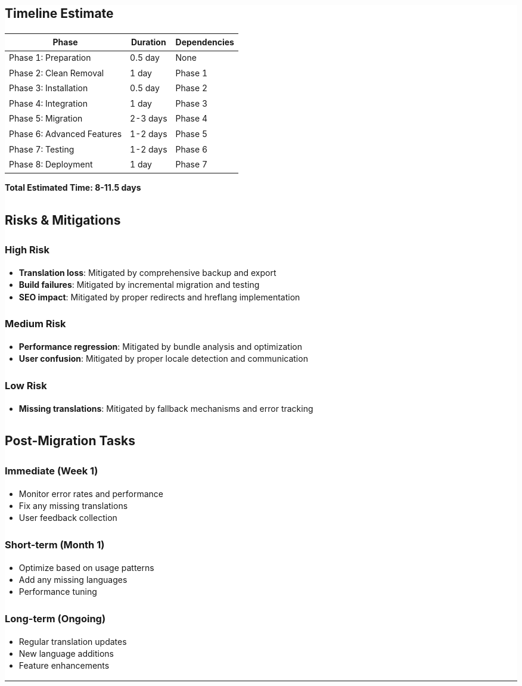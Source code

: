 ## Timeline Estimate

| Phase | Duration | Dependencies |
|-------|----------|--------------|
| Phase 1: Preparation | 0.5 day | None |
| Phase 2: Clean Removal | 1 day | Phase 1 |
| Phase 3: Installation | 0.5 day | Phase 2 |
| Phase 4: Integration | 1 day | Phase 3 |
| Phase 5: Migration | 2-3 days | Phase 4 |
| Phase 6: Advanced Features | 1-2 days | Phase 5 |
| Phase 7: Testing | 1-2 days | Phase 6 |
| Phase 8: Deployment | 1 day | Phase 7 |

**Total Estimated Time: 8-11.5 days**

## Risks & Mitigations

### High Risk
- **Translation loss**: Mitigated by comprehensive backup and export
- **Build failures**: Mitigated by incremental migration and testing
- **SEO impact**: Mitigated by proper redirects and hreflang implementation

### Medium Risk
- **Performance regression**: Mitigated by bundle analysis and optimization
- **User confusion**: Mitigated by proper locale detection and communication

### Low Risk
- **Missing translations**: Mitigated by fallback mechanisms and error tracking

## Post-Migration Tasks

### Immediate (Week 1)
- Monitor error rates and performance
- Fix any missing translations
- User feedback collection

### Short-term (Month 1)
- Optimize based on usage patterns
- Add any missing languages
- Performance tuning

### Long-term (Ongoing)
- Regular translation updates
- New language additions
- Feature enhancements

---